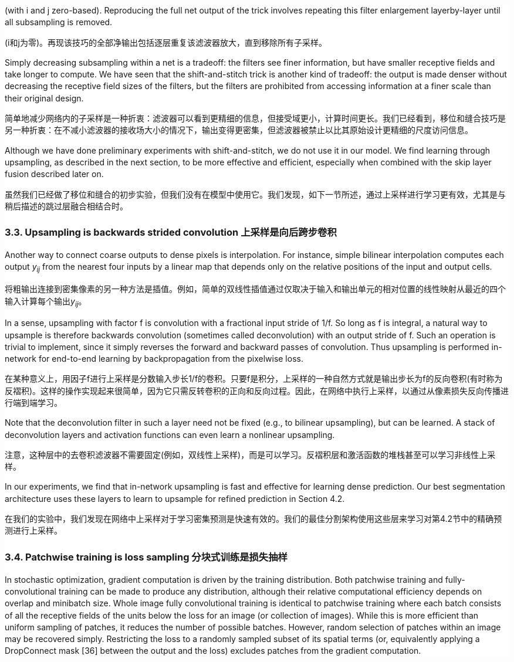 (with i and j zero-based). Reproducing the full net output of the trick involves repeating this filter enlargement layerby-layer until all subsampling is removed.

(i和j为零)。再现该技巧的全部净输出包括逐层重复该滤波器放大，直到移除所有子采样。

Simply decreasing subsampling within a net is a tradeoff: the filters see finer information, but have smaller receptive fields and take longer to compute. We have seen that the shift-and-stitch trick is another kind of tradeoff: the output is made denser without decreasing the receptive field sizes of the filters, but the filters are prohibited from accessing information at a finer scale than their original design.

简单地减少网络内的子采样是一种折衷：滤波器可以看到更精细的信息，但接受域更小，计算时间更长。我们已经看到，移位和缝合技巧是另一种折衷：在不减小滤波器的接收场大小的情况下，输出变得更密集，但滤波器被禁止以比其原始设计更精细的尺度访问信息。

Although we have done preliminary experiments with shift-and-stitch, we do not use it in our model. We find learning through upsampling, as described in the next section, to be more effective and efficient, especially when combined with the skip layer fusion described later on.

虽然我们已经做了移位和缝合的初步实验，但我们没有在模型中使用它。我们发现，如下一节所述，通过上采样进行学习更有效，尤其是与稍后描述的跳过层融合相结合时。

### 3.3. Upsampling is backwards strided convolution 上采样是向后跨步卷积
Another way to connect coarse outputs to dense pixels is interpolation. For instance, simple bilinear interpolation computes each output $y_{ij}$ from the nearest four inputs by a linear map that depends only on the relative positions of the input and output cells.

将粗输出连接到密集像素的另一种方法是插值。例如，简单的双线性插值通过仅取决于输入和输出单元的相对位置的线性映射从最近的四个输入计算每个输出$y_{ij}$。

In a sense, upsampling with factor f is convolution with a fractional input stride of 1/f. So long as f is integral, a natural way to upsample is therefore backwards convolution (sometimes called deconvolution) with an output stride of f. Such an operation is trivial to implement, since it simply reverses the forward and backward passes of convolution. Thus upsampling is performed in-network for end-to-end learning by backpropagation from the pixelwise loss.

在某种意义上，用因子f进行上采样是分数输入步长1/f的卷积。只要f是积分，上采样的一种自然方式就是输出步长为f的反向卷积(有时称为反褶积)。这样的操作实现起来很简单，因为它只需反转卷积的正向和反向过程。因此，在网络中执行上采样，以通过从像素损失反向传播进行端到端学习。

Note that the deconvolution filter in such a layer need not be fixed (e.g., to bilinear upsampling), but can be learned. A stack of deconvolution layers and activation functions can even learn a nonlinear upsampling.

注意，这种层中的去卷积滤波器不需要固定(例如，双线性上采样)，而是可以学习。反褶积层和激活函数的堆栈甚至可以学习非线性上采样。

In our experiments, we find that in-network upsampling is fast and effective for learning dense prediction. Our best segmentation architecture uses these layers to learn to upsample for refined prediction in Section 4.2.

在我们的实验中，我们发现在网络中上采样对于学习密集预测是快速有效的。我们的最佳分割架构使用这些层来学习对第4.2节中的精确预测进行上采样。

### 3.4. Patchwise training is loss sampling 分块式训练是损失抽样
In stochastic optimization, gradient computation is driven by the training distribution. Both patchwise training and fully-convolutional training can be made to produce any distribution, although their relative computational efficiency depends on overlap and minibatch size. Whole image fully convolutional training is identical to patchwise training where each batch consists of all the receptive fields of the units below the loss for an image (or collection of images). While this is more efficient than uniform sampling of patches, it reduces the number of possible batches. However, random selection of patches within an image may be recovered simply. Restricting the loss to a randomly sampled subset of its spatial terms (or, equivalently applying a DropConnect mask [36] between the output and the loss) excludes patches from the gradient computation.
